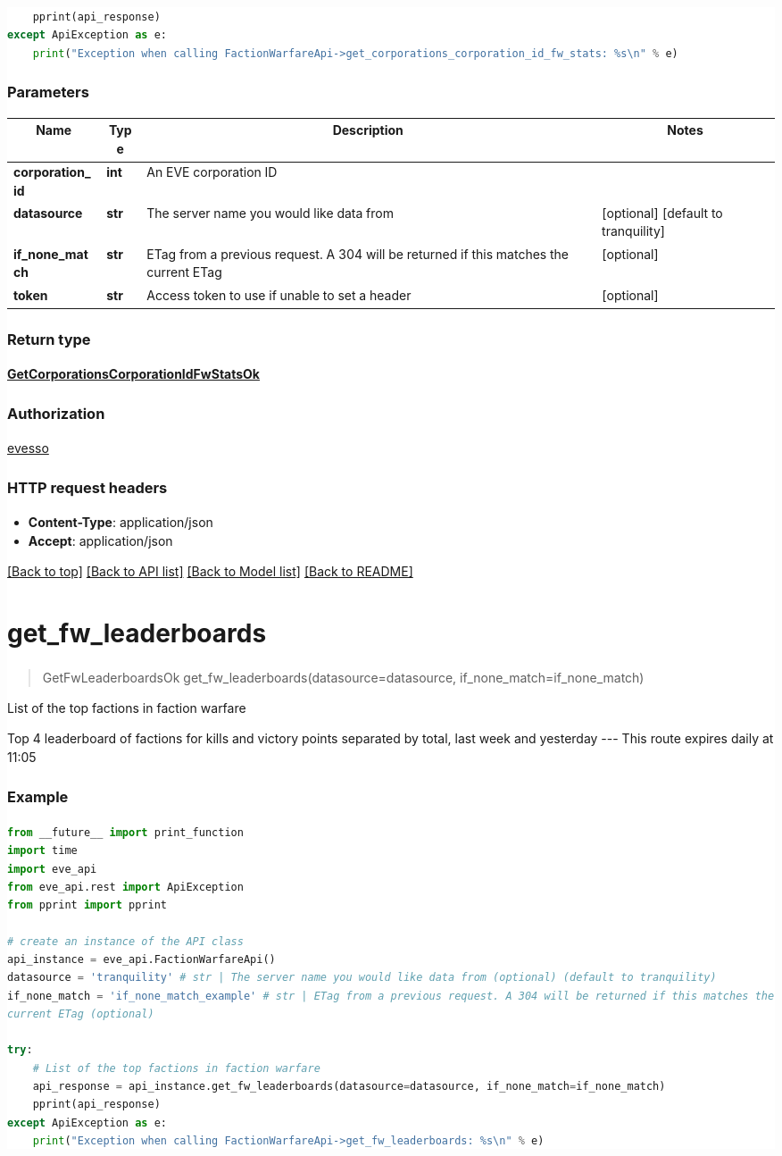 ```python
    pprint(api_response)
except ApiException as e:
    print("Exception when calling FactionWarfareApi->get_corporations_corporation_id_fw_stats: %s\n" % e)
```

### Parameters

Name | Type | Description  | Notes
------------- | ------------- | ------------- | -------------
 **corporation_id** | **int**| An EVE corporation ID | 
 **datasource** | **str**| The server name you would like data from | [optional] [default to tranquility]
 **if_none_match** | **str**| ETag from a previous request. A 304 will be returned if this matches the current ETag | [optional] 
 **token** | **str**| Access token to use if unable to set a header | [optional] 

### Return type

[**GetCorporationsCorporationIdFwStatsOk**](GetCorporationsCorporationIdFwStatsOk.md)

### Authorization

[evesso](../README.md#evesso)

### HTTP request headers

 - **Content-Type**: application/json
 - **Accept**: application/json

[[Back to top]](#) [[Back to API list]](../README.md#documentation-for-api-endpoints) [[Back to Model list]](../README.md#documentation-for-models) [[Back to README]](../README.md)

# **get_fw_leaderboards**
> GetFwLeaderboardsOk get_fw_leaderboards(datasource=datasource, if_none_match=if_none_match)

List of the top factions in faction warfare

Top 4 leaderboard of factions for kills and victory points separated by total, last week and yesterday  ---  This route expires daily at 11:05

### Example
```python
from __future__ import print_function
import time
import eve_api
from eve_api.rest import ApiException
from pprint import pprint

# create an instance of the API class
api_instance = eve_api.FactionWarfareApi()
datasource = 'tranquility' # str | The server name you would like data from (optional) (default to tranquility)
if_none_match = 'if_none_match_example' # str | ETag from a previous request. A 304 will be returned if this matches the current ETag (optional)

try:
    # List of the top factions in faction warfare
    api_response = api_instance.get_fw_leaderboards(datasource=datasource, if_none_match=if_none_match)
    pprint(api_response)
except ApiException as e:
    print("Exception when calling FactionWarfareApi->get_fw_leaderboards: %s\n" % e)
```
